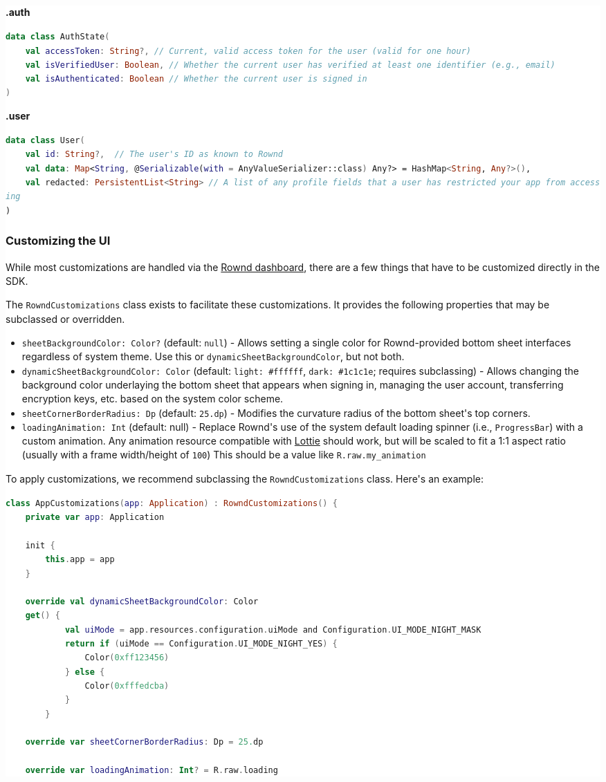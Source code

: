 **.auth**

```kotlin
data class AuthState(
    val accessToken: String?, // Current, valid access token for the user (valid for one hour)
    val isVerifiedUser: Boolean, // Whether the current user has verified at least one identifier (e.g., email)
    val isAuthenticated: Boolean // Whether the current user is signed in
)
```

**.user**

```kotlin
data class User(
    val id: String?,  // The user's ID as known to Rownd
    val data: Map<String, @Serializable(with = AnyValueSerializer::class) Any?> = HashMap<String, Any?>(),
    val redacted: PersistentList<String> // A list of any profile fields that a user has restricted your app from accessing
)
```

### Customizing the UI

While most customizations are handled via the [Rownd dashboard](https://app.rownd.io/), there are a few things that have to be customized directly in the SDK.

The `RowndCustomizations` class exists to facilitate these customizations. It provides the following properties that may be subclassed or overridden.

* `sheetBackgroundColor: Color?` (default: `null`) - Allows setting a single color for Rownd-provided bottom sheet interfaces regardless of system theme. Use this or `dynamicSheetBackgroundColor`, but not both.
* `dynamicSheetBackgroundColor: Color` (default: `light: #ffffff`, `dark: #1c1c1e`; requires subclassing) - Allows changing the background color underlaying the bottom sheet that appears when signing in, managing the user account, transferring encryption keys, etc. based on the system color scheme.
* `sheetCornerBorderRadius: Dp` (default: `25.dp`) - Modifies the curvature radius of the bottom sheet's top corners.
* `loadingAnimation: Int` (default: null) - Replace Rownd's use of the system default loading spinner (i.e., `ProgressBar`) with a custom animation. Any animation resource compatible with [Lottie](https://airbnb.design/lottie/) should work, but will be scaled to fit a 1:1 aspect ratio (usually with a frame width/height of `100`) This should be a value like `R.raw.my_animation`

To apply customizations, we recommend subclassing the `RowndCustomizations` class. Here's an example:

```kotlin
class AppCustomizations(app: Application) : RowndCustomizations() {
    private var app: Application

    init {
        this.app = app
    }

    override val dynamicSheetBackgroundColor: Color
    get() {
            val uiMode = app.resources.configuration.uiMode and Configuration.UI_MODE_NIGHT_MASK
            return if (uiMode == Configuration.UI_MODE_NIGHT_YES) {
                Color(0xff123456)
            } else {
                Color(0xfffedcba)
            }
        }

    override var sheetCornerBorderRadius: Dp = 25.dp
    
    override var loadingAnimation: Int? = R.raw.loading
```